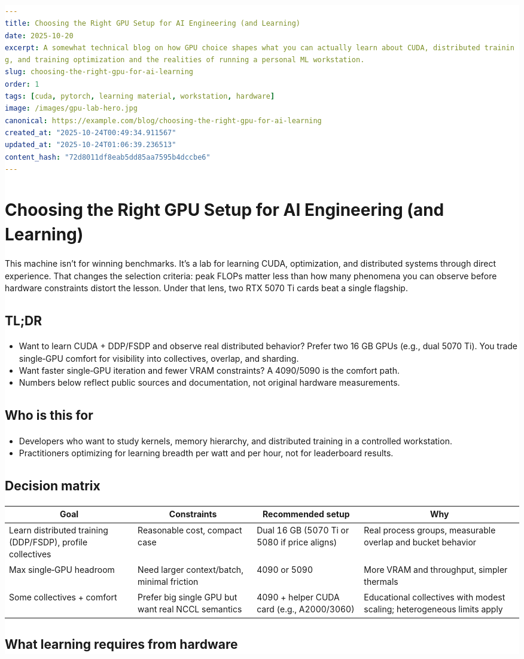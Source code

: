 ```yaml
---
title: Choosing the Right GPU Setup for AI Engineering (and Learning)
date: 2025-10-20
excerpt: A somewhat technical blog on how GPU choice shapes what you can actually learn about CUDA, distributed training, and training optimization and the realities of running a personal ML workstation.
slug: choosing-the-right-gpu-for-ai-learning
order: 1
tags: [cuda, pytorch, learning material, workstation, hardware]
image: /images/gpu-lab-hero.jpg
canonical: https://example.com/blog/choosing-the-right-gpu-for-ai-learning
created_at: "2025-10-24T00:49:34.911567"
updated_at: "2025-10-24T01:06:39.236513"
content_hash: "72d8011df8eab5dd85aa7595b4dccbe6"
---
```


# Choosing the Right GPU Setup for AI Engineering (and Learning)

This machine isn’t for winning benchmarks. It’s a lab for learning CUDA, optimization, and distributed systems through direct experience. That changes the selection criteria: peak FLOPs matter less than how many phenomena you can observe before hardware constraints distort the lesson. Under that lens, two RTX 5070 Ti cards beat a single flagship.

## TL;DR

- Want to learn CUDA + DDP/FSDP and observe real distributed behavior? Prefer two 16 GB GPUs (e.g., dual 5070 Ti). You trade single‑GPU comfort for visibility into collectives, overlap, and sharding.
- Want faster single‑GPU iteration and fewer VRAM constraints? A 4090/5090 is the comfort path.
- Numbers below reflect public sources and documentation, not original hardware measurements.

## Who is this for

- Developers who want to study kernels, memory hierarchy, and distributed training in a controlled workstation.
- Practitioners optimizing for learning breadth per watt and per hour, not for leaderboard results.

## Decision matrix

| Goal | Constraints | Recommended setup | Why |
|---|---|---|---|
| Learn distributed training (DDP/FSDP), profile collectives | Reasonable cost, compact case | Dual 16 GB (5070 Ti or 5080 if price aligns) | Real process groups, measurable overlap and bucket behavior |
| Max single‑GPU headroom | Need larger context/batch, minimal friction | 4090 or 5090 | More VRAM and throughput, simpler thermals |
| Some collectives + comfort | Prefer big single GPU but want real NCCL semantics | 4090 + helper CUDA card (e.g., A2000/3060) | Educational collectives with modest scaling; heterogeneous limits apply |

## What learning requires from hardware
